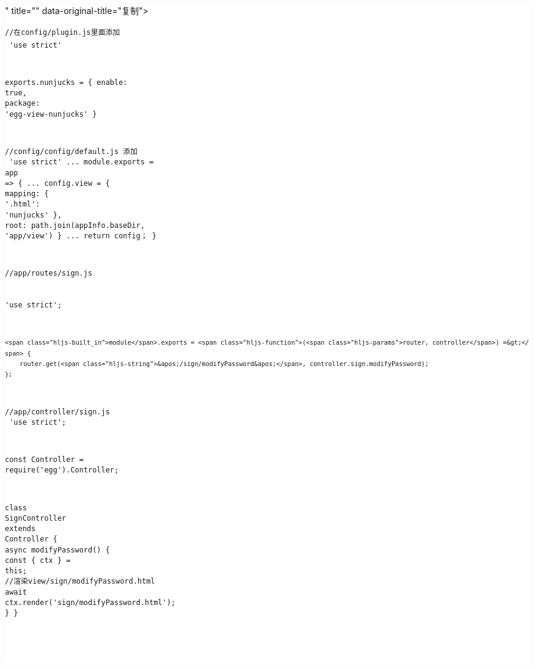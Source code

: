 

" title="" data-original-title="&#x590D;&#x5236;"></span> <span type="button" class="saveToNote code-tool" data-toggle="tooltip" data-placement="top" title="" data-original-title="&#x653E;&#x8FDB;&#x7B14;&#x8BB0;"></span></div></div><pre class="hljs javascript"><code><span class="hljs-comment">//&#x5728;config/plugin.js&#x91CC;&#x9762;&#x6DFB;&#x52A0;</span>
<span class="hljs-meta">
&apos;use strict&apos;</span>

 exports.nunjucks = {
        <span class="hljs-attr">enable</span>: <span class="hljs-literal">true</span>,
        <span class="hljs-attr">package</span>: <span class="hljs-string">&apos;egg-view-nunjucks&apos;</span>
 }

 <span class="hljs-comment">//config/config/default.js &#x6DFB;&#x52A0;</span>
<span class="hljs-meta"> 
 &apos;use strict&apos;</span>
 ...
 module.exports = <span class="hljs-function"><span class="hljs-params">app</span> =&gt;</span> {
     ...
     config.view = {
         <span class="hljs-attr">mapping</span>: {
             <span class="hljs-string">&apos;.html&apos;</span>: <span class="hljs-string">&apos;nunjucks&apos;</span>
         },
         <span class="hljs-attr">root</span>: path.join(appInfo.baseDir, <span class="hljs-string">&apos;app/view&apos;</span>)
     }
     ...
     return config&#xFF1B;
 }
 
 <span class="hljs-comment">//app/routes/sign.js</span>
<span class="hljs-meta">   
   &apos;use strict&apos;</span>;
   
    <span class="hljs-built_in">module</span>.exports = <span class="hljs-function">(<span class="hljs-params">router, controller</span>) =&gt;</span> {
        router.get(<span class="hljs-string">&apos;/sign/modifyPassword&apos;</span>, controller.sign.modifyPassword);
    };

 <span class="hljs-comment">//app/controller/sign.js</span>
<span class="hljs-meta"> 
 &apos;use strict&apos;</span>;

  <span class="hljs-keyword">const</span> Controller = <span class="hljs-built_in">require</span>(<span class="hljs-string">&apos;egg&apos;</span>).Controller;
    
  <span class="hljs-class"><span class="hljs-keyword">class</span> <span class="hljs-title">SignController</span> <span class="hljs-keyword">extends</span> <span class="hljs-title">Controller</span> </span>{
        <span class="hljs-keyword">async</span> modifyPassword() {
            <span class="hljs-keyword">const</span> { ctx } = <span class="hljs-keyword">this</span>;
            <span class="hljs-comment">//&#x6E32;&#x67D3;view/sign/modifyPassword.html</span>
            <span class="hljs-keyword">await</span> ctx.render(<span class="hljs-string">&apos;sign/modifyPassword.html&apos;</span>);
        }
   }
    
